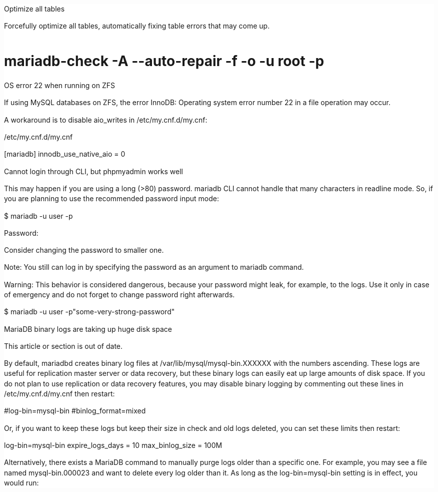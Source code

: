 Optimize all tables

Forcefully optimize all tables, automatically fixing table errors that may come up.

# mariadb-check -A --auto-repair -f -o -u root -p

OS error 22 when running on ZFS

If using MySQL databases on ZFS, the error InnoDB: Operating system error number 22 in a file operation may occur.

A workaround is to disable aio_writes in /etc/my.cnf.d/my.cnf:

/etc/my.cnf.d/my.cnf

[mariadb]
innodb_use_native_aio = 0

Cannot login through CLI, but phpmyadmin works well

This may happen if you are using a long (>80) password. mariadb CLI cannot handle that many characters in readline mode. So, if you are planning to use the recommended password input mode:

$ mariadb -u user -p

Password:

Consider changing the password to smaller one.

Note: You still can log in by specifying the password as an argument to mariadb command.

Warning: This behavior is considered dangerous, because your password might leak, for example, to the logs. Use it only in case of emergency and do not forget to change password right afterwards.

$ mariadb -u user -p"some-very-strong-password"

MariaDB binary logs are taking up huge disk space

This article or section is out of date.

By default, mariadbd creates binary log files at /var/lib/mysql/mysql-bin.XXXXXX with the numbers ascending. These logs are useful for replication master server or data recovery, but these binary logs can easily eat up large amounts of disk space. If you do not plan to use replication or data recovery features, you may disable binary logging by commenting out these lines in /etc/my.cnf.d/my.cnf then restart:

#log-bin=mysql-bin
#binlog_format=mixed

Or, if you want to keep these logs but keep their size in check and old logs deleted, you can set these limits then restart:

log-bin=mysql-bin
expire_logs_days = 10
max_binlog_size  = 100M

Alternatively, there exists a MariaDB command to manually purge logs older than a specific one. For example, you may see a file named mysql-bin.000023 and want to delete every log older than it. As long as the log-bin=mysql-bin setting is in effect, you would run:
